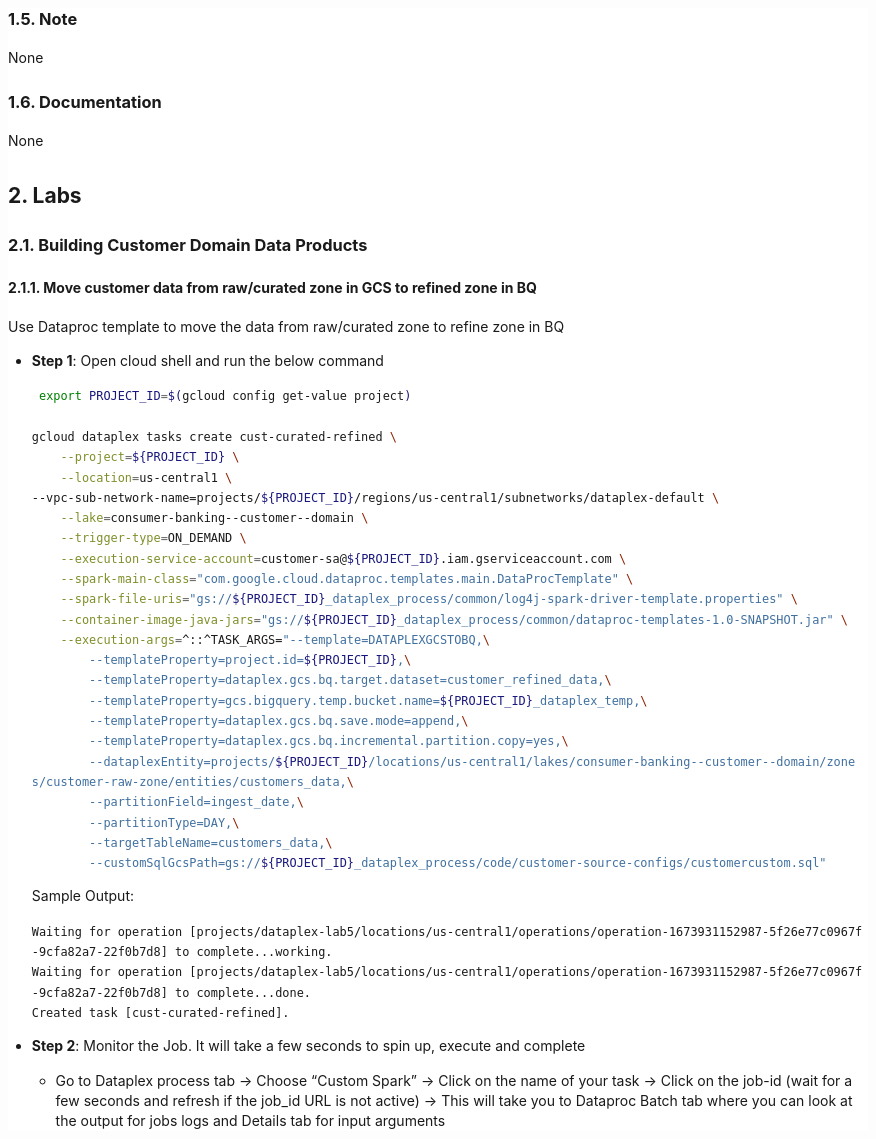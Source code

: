 ### 1.5. Note
None

### 1.6. Documentation
None

## 2. Labs

### 2.1. Building Customer Domain Data Products

#### 2.1.1.  Move customer data from raw/curated zone in GCS to refined zone in BQ
Use Dataproc template to move the data from raw/curated zone to refine zone in BQ  

- **Step 1**: Open cloud shell and run the below command 

    ```bash 
     export PROJECT_ID=$(gcloud config get-value project)

    gcloud dataplex tasks create cust-curated-refined \
        --project=${PROJECT_ID} \
        --location=us-central1 \
    --vpc-sub-network-name=projects/${PROJECT_ID}/regions/us-central1/subnetworks/dataplex-default \
        --lake=consumer-banking--customer--domain \
        --trigger-type=ON_DEMAND \
        --execution-service-account=customer-sa@${PROJECT_ID}.iam.gserviceaccount.com \
        --spark-main-class="com.google.cloud.dataproc.templates.main.DataProcTemplate" \
        --spark-file-uris="gs://${PROJECT_ID}_dataplex_process/common/log4j-spark-driver-template.properties" \
        --container-image-java-jars="gs://${PROJECT_ID}_dataplex_process/common/dataproc-templates-1.0-SNAPSHOT.jar" \
        --execution-args=^::^TASK_ARGS="--template=DATAPLEXGCSTOBQ,\
            --templateProperty=project.id=${PROJECT_ID},\
            --templateProperty=dataplex.gcs.bq.target.dataset=customer_refined_data,\
            --templateProperty=gcs.bigquery.temp.bucket.name=${PROJECT_ID}_dataplex_temp,\
            --templateProperty=dataplex.gcs.bq.save.mode=append,\
            --templateProperty=dataplex.gcs.bq.incremental.partition.copy=yes,\
            --dataplexEntity=projects/${PROJECT_ID}/locations/us-central1/lakes/consumer-banking--customer--domain/zones/customer-raw-zone/entities/customers_data,\
            --partitionField=ingest_date,\
            --partitionType=DAY,\
            --targetTableName=customers_data,\
            --customSqlGcsPath=gs://${PROJECT_ID}_dataplex_process/code/customer-source-configs/customercustom.sql"
    ```
    Sample Output: 
    ```Create request issued for: [cust-curated-refined]
    Waiting for operation [projects/dataplex-lab5/locations/us-central1/operations/operation-1673931152987-5f26e77c0967f-9cfa82a7-22f0b7d8] to complete...working.
    Waiting for operation [projects/dataplex-lab5/locations/us-central1/operations/operation-1673931152987-5f26e77c0967f-9cfa82a7-22f0b7d8] to complete...done.
    Created task [cust-curated-refined].
    ```
 - **Step 2**: Monitor the Job. It will take a few seconds to spin up, execute and complete 
    - Go to Dataplex process tab → Choose “Custom Spark” → Click on the name of your task → Click on the job-id (wait for a few seconds and refresh if the job_id URL is not active) → This will take you to Dataproc Batch tab where you can look at the output for jobs logs and Details tab for input arguments 